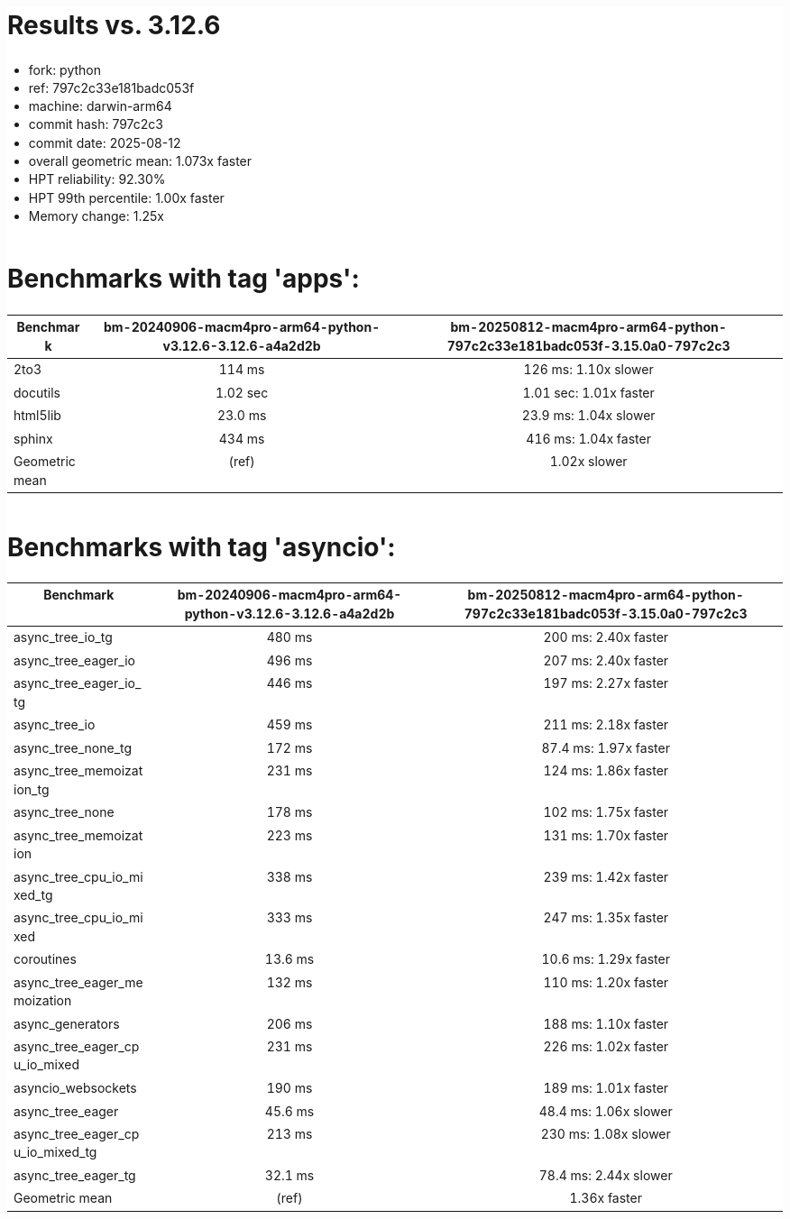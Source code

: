 # Results vs. 3.12.6

- fork: python
- ref: 797c2c33e181badc053f
- machine: darwin-arm64
- commit hash: 797c2c3
- commit date: 2025-08-12
- overall geometric mean: 1.073x faster
- HPT reliability: 92.30%
- HPT 99th percentile: 1.00x faster
- Memory change: 1.25x

Benchmarks with tag 'apps':
===========================

| Benchmark      | bm-20240906-macm4pro-arm64-python-v3.12.6-3.12.6-a4a2d2b | bm-20250812-macm4pro-arm64-python-797c2c33e181badc053f-3.15.0a0-797c2c3 |
|----------------|:--------------------------------------------------------:|:-----------------------------------------------------------------------:|
| 2to3           | 114 ms                                                   | 126 ms: 1.10x slower                                                    |
| docutils       | 1.02 sec                                                 | 1.01 sec: 1.01x faster                                                  |
| html5lib       | 23.0 ms                                                  | 23.9 ms: 1.04x slower                                                   |
| sphinx         | 434 ms                                                   | 416 ms: 1.04x faster                                                    |
| Geometric mean | (ref)                                                    | 1.02x slower                                                            |

Benchmarks with tag 'asyncio':
==============================

| Benchmark                        | bm-20240906-macm4pro-arm64-python-v3.12.6-3.12.6-a4a2d2b | bm-20250812-macm4pro-arm64-python-797c2c33e181badc053f-3.15.0a0-797c2c3 |
|----------------------------------|:--------------------------------------------------------:|:-----------------------------------------------------------------------:|
| async_tree_io_tg                 | 480 ms                                                   | 200 ms: 2.40x faster                                                    |
| async_tree_eager_io              | 496 ms                                                   | 207 ms: 2.40x faster                                                    |
| async_tree_eager_io_tg           | 446 ms                                                   | 197 ms: 2.27x faster                                                    |
| async_tree_io                    | 459 ms                                                   | 211 ms: 2.18x faster                                                    |
| async_tree_none_tg               | 172 ms                                                   | 87.4 ms: 1.97x faster                                                   |
| async_tree_memoization_tg        | 231 ms                                                   | 124 ms: 1.86x faster                                                    |
| async_tree_none                  | 178 ms                                                   | 102 ms: 1.75x faster                                                    |
| async_tree_memoization           | 223 ms                                                   | 131 ms: 1.70x faster                                                    |
| async_tree_cpu_io_mixed_tg       | 338 ms                                                   | 239 ms: 1.42x faster                                                    |
| async_tree_cpu_io_mixed          | 333 ms                                                   | 247 ms: 1.35x faster                                                    |
| coroutines                       | 13.6 ms                                                  | 10.6 ms: 1.29x faster                                                   |
| async_tree_eager_memoization     | 132 ms                                                   | 110 ms: 1.20x faster                                                    |
| async_generators                 | 206 ms                                                   | 188 ms: 1.10x faster                                                    |
| async_tree_eager_cpu_io_mixed    | 231 ms                                                   | 226 ms: 1.02x faster                                                    |
| asyncio_websockets               | 190 ms                                                   | 189 ms: 1.01x faster                                                    |
| async_tree_eager                 | 45.6 ms                                                  | 48.4 ms: 1.06x slower                                                   |
| async_tree_eager_cpu_io_mixed_tg | 213 ms                                                   | 230 ms: 1.08x slower                                                    |
| async_tree_eager_tg              | 32.1 ms                                                  | 78.4 ms: 2.44x slower                                                   |
| Geometric mean                   | (ref)                                                    | 1.36x faster                                                            |
